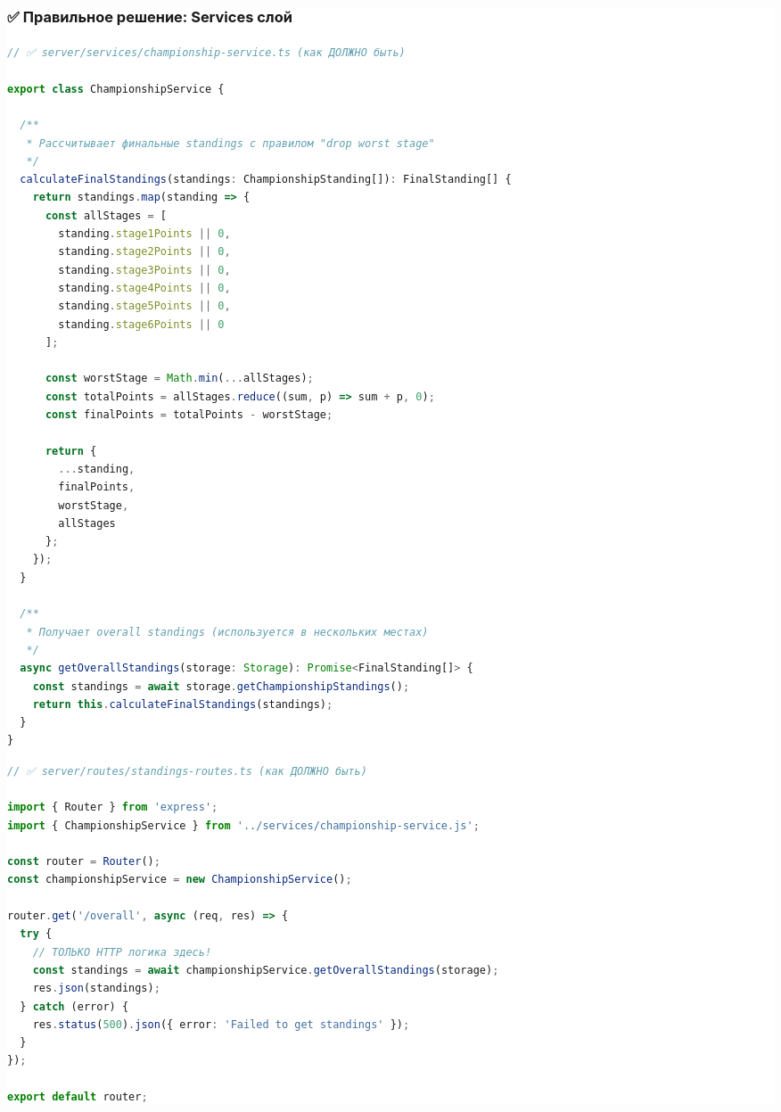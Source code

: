 
### ✅ Правильное решение: Services слой

```typescript
// ✅ server/services/championship-service.ts (как ДОЛЖНО быть)

export class ChampionshipService {
  
  /**
   * Рассчитывает финальные standings с правилом "drop worst stage"
   */
  calculateFinalStandings(standings: ChampionshipStanding[]): FinalStanding[] {
    return standings.map(standing => {
      const allStages = [
        standing.stage1Points || 0,
        standing.stage2Points || 0,
        standing.stage3Points || 0,
        standing.stage4Points || 0,
        standing.stage5Points || 0,
        standing.stage6Points || 0
      ];
      
      const worstStage = Math.min(...allStages);
      const totalPoints = allStages.reduce((sum, p) => sum + p, 0);
      const finalPoints = totalPoints - worstStage;
      
      return {
        ...standing,
        finalPoints,
        worstStage,
        allStages
      };
    });
  }
  
  /**
   * Получает overall standings (используется в нескольких местах)
   */
  async getOverallStandings(storage: Storage): Promise<FinalStanding[]> {
    const standings = await storage.getChampionshipStandings();
    return this.calculateFinalStandings(standings);
  }
}
```

```typescript
// ✅ server/routes/standings-routes.ts (как ДОЛЖНО быть)

import { Router } from 'express';
import { ChampionshipService } from '../services/championship-service.js';

const router = Router();
const championshipService = new ChampionshipService();

router.get('/overall', async (req, res) => {
  try {
    // ТОЛЬКО HTTP логика здесь!
    const standings = await championshipService.getOverallStandings(storage);
    res.json(standings);
  } catch (error) {
    res.status(500).json({ error: 'Failed to get standings' });
  }
});

export default router;
```